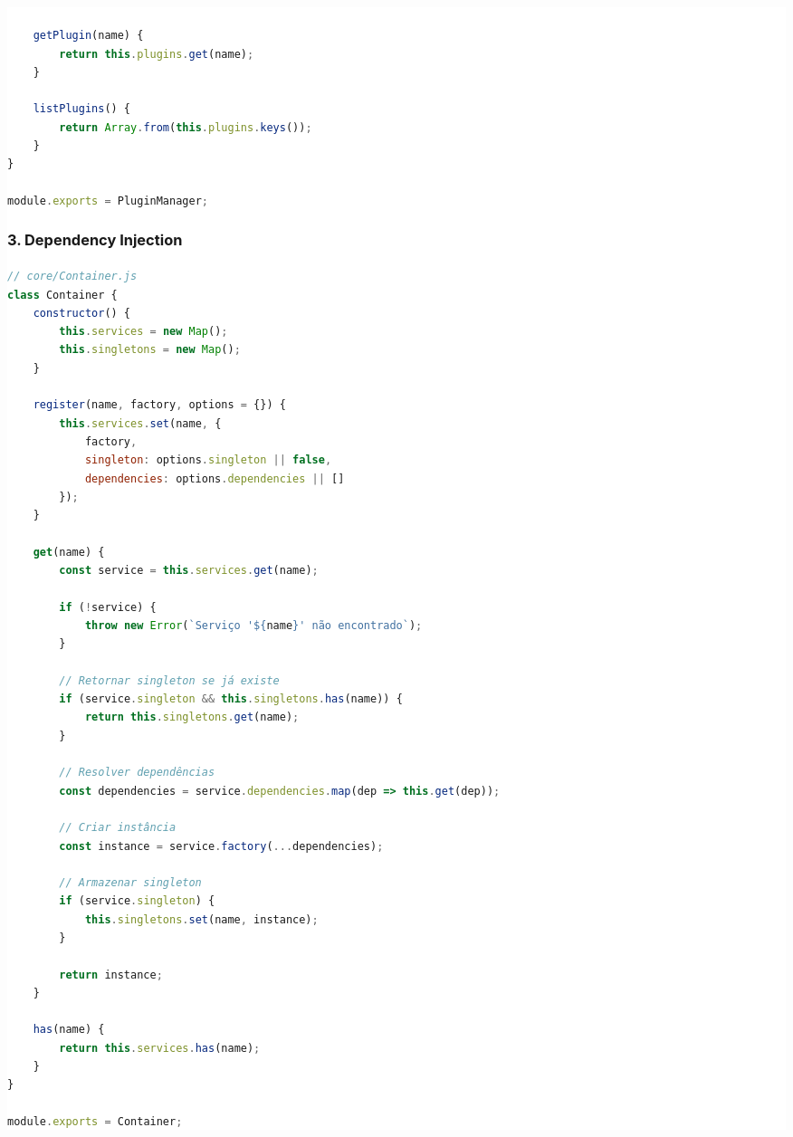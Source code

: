 ```javascript

    getPlugin(name) {
        return this.plugins.get(name);
    }

    listPlugins() {
        return Array.from(this.plugins.keys());
    }
}

module.exports = PluginManager;
```

### 3. Dependency Injection

```javascript
// core/Container.js
class Container {
    constructor() {
        this.services = new Map();
        this.singletons = new Map();
    }

    register(name, factory, options = {}) {
        this.services.set(name, {
            factory,
            singleton: options.singleton || false,
            dependencies: options.dependencies || []
        });
    }

    get(name) {
        const service = this.services.get(name);
        
        if (!service) {
            throw new Error(`Serviço '${name}' não encontrado`);
        }

        // Retornar singleton se já existe
        if (service.singleton && this.singletons.has(name)) {
            return this.singletons.get(name);
        }

        // Resolver dependências
        const dependencies = service.dependencies.map(dep => this.get(dep));
        
        // Criar instância
        const instance = service.factory(...dependencies);

        // Armazenar singleton
        if (service.singleton) {
            this.singletons.set(name, instance);
        }

        return instance;
    }

    has(name) {
        return this.services.has(name);
    }
}

module.exports = Container;
```